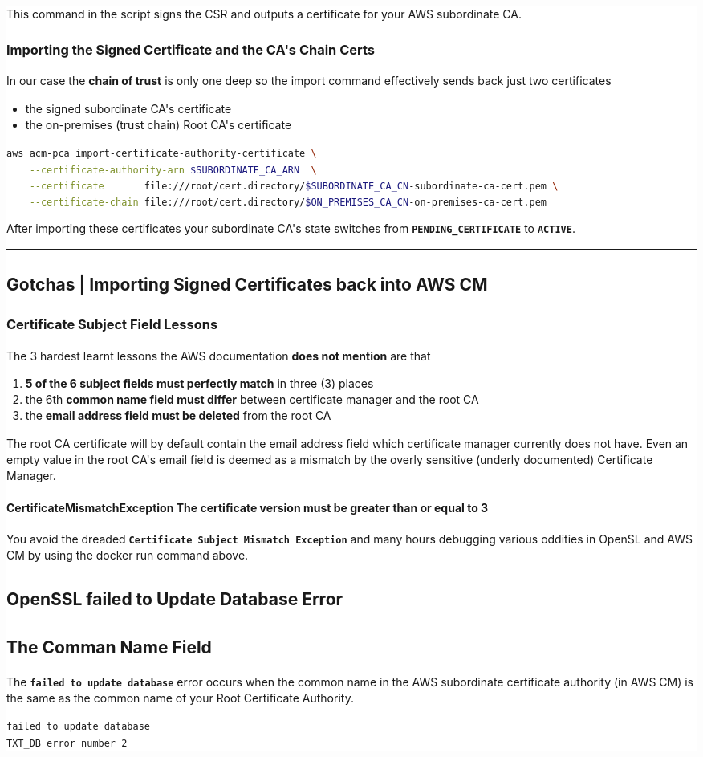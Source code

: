 This command in the script signs the CSR and outputs a certificate for your AWS subordinate CA.


### Importing the Signed Certificate and the CA's Chain Certs

In our case the **chain of trust** is only one deep so the import command effectively sends back just two certificates

- the signed subordinate CA's certificate
- the on-premises (trust chain) Root CA's certificate

```bash
aws acm-pca import-certificate-authority-certificate \
    --certificate-authority-arn $SUBORDINATE_CA_ARN  \
    --certificate       file:///root/cert.directory/$SUBORDINATE_CA_CN-subordinate-ca-cert.pem \
    --certificate-chain file:///root/cert.directory/$ON_PREMISES_CA_CN-on-premises-ca-cert.pem
```

After importing these certificates your subordinate CA's state switches from **`PENDING_CERTIFICATE`** to **`ACTIVE`**.


---


## Gotchas | Importing Signed Certificates back into AWS CM

### Certificate Subject Field Lessons

The 3 hardest learnt lessons the AWS documentation **does not mention** are that

1. **5 of the 6 subject fields must perfectly match** in three (3) places
2. the 6th **common name field must differ** between certificate manager and the root CA
3. the **email address field must be deleted** from the root CA

The root CA certificate will by default contain the email address field which certificate manager currently does not have. Even an empty value in the root CA's email field is deemed as a mismatch by the overly sensitive (underly documented) Certificate Manager.

#### CertificateMismatchException The certificate version must be greater than or equal to 3

You avoid the dreaded **`Certificate Subject Mismatch Exception`** and many hours debugging various oddities in OpenSL and AWS CM by using the docker run command above. 


## OpenSSL failed to Update Database Error

## The Comman Name Field

The **`failed to update database`** error occurs when the common name in the AWS subordinate certificate authority (in AWS CM) is the same as the common name of your Root Certificate Authority.

```
failed to update database
TXT_DB error number 2
```
